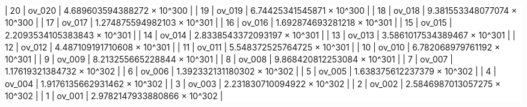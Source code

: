 | 20 | ov_020 | 4.689603594388272 × 10^300 |
| 19 | ov_019 | 6.74425341545871 × 10^300 |
| 18 | ov_018 | 9.381553348077074 × 10^300 |
| 17 | ov_017 | 1.274875594982103 × 10^301 |
| 16 | ov_016 | 1.692874693281218 × 10^301 |
| 15 | ov_015 | 2.2093534105383843 × 10^301 |
| 14 | ov_014 | 2.8338543372093197 × 10^301 |
| 13 | ov_013 | 3.5861017534389467 × 10^301 |
| 12 | ov_012 | 4.487109191710608 × 10^301 |
| 11 | ov_011 | 5.548372525764725 × 10^301 |
| 10 | ov_010 | 6.782068979761192 × 10^301 |
| 9 | ov_009 | 8.213255665228844 × 10^301 |
| 8 | ov_008 | 9.868420812253084 × 10^301 |
| 7 | ov_007 | 1.17619321384732 × 10^302 |
| 6 | ov_006 | 1.392332131180302 × 10^302 |
| 5 | ov_005 | 1.638375612237379 × 10^302 |
| 4 | ov_004 | 1.9176135662931462 × 10^302 |
| 3 | ov_003 | 2.231830710094922 × 10^302 |
| 2 | ov_002 | 2.5846987013057275 × 10^302 |
| 1 | ov_001 | 2.9782147933880866 × 10^302 |

